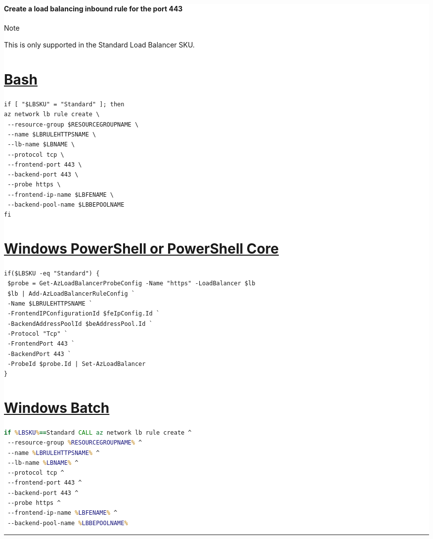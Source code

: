
#### Create a load balancing inbound rule for the port 443

> [!NOTE]
> This is only supported in the Standard Load Balancer SKU.

# [Bash](#tab/bash)

```azurecli-interactive
if [ "$LBSKU" = "Standard" ]; then
az network lb rule create \
 --resource-group $RESOURCEGROUPNAME \
 --name $LBRULEHTTPSNAME \
 --lb-name $LBNAME \
 --protocol tcp \
 --frontend-port 443 \
 --backend-port 443 \
 --probe https \
 --frontend-ip-name $LBFENAME \
 --backend-pool-name $LBBEPOOLNAME
fi
```

# [Windows PowerShell or PowerShell Core](#tab/powershell)

```azurepowershell-interactive
if($LBSKU -eq "Standard") {
 $probe = Get-AzLoadBalancerProbeConfig -Name "https" -LoadBalancer $lb
 $lb | Add-AzLoadBalancerRuleConfig `
 -Name $LBRULEHTTPSNAME `
 -FrontendIPConfigurationId $feIpConfig.Id `
 -BackendAddressPoolId $beAddressPool.Id `
 -Protocol "Tcp" `
 -FrontendPort 443 `
 -BackendPort 443 `
 -ProbeId $probe.Id | Set-AzLoadBalancer
}
```

# [Windows Batch](#tab/bat)

```bat
if %LBSKU%==Standard CALL az network lb rule create ^
 --resource-group %RESOURCEGROUPNAME% ^
 --name %LBRULEHTTPSNAME% ^
 --lb-name %LBNAME% ^
 --protocol tcp ^
 --frontend-port 443 ^
 --backend-port 443 ^
 --probe https ^
 --frontend-ip-name %LBFENAME% ^
 --backend-pool-name %LBBEPOOLNAME%
```

---